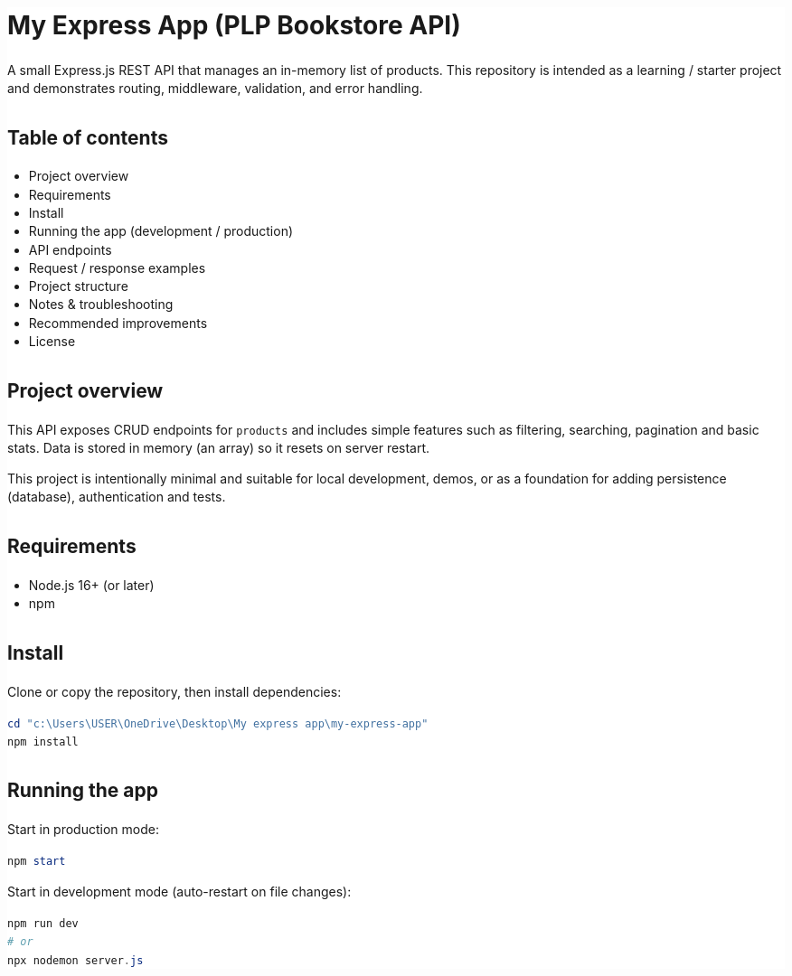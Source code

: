 # My Express App (PLP Bookstore API)

A small Express.js REST API that manages an in-memory list of products. This repository is intended as a learning / starter project and demonstrates routing, middleware, validation, and error handling.

## Table of contents
- Project overview
- Requirements
- Install
- Running the app (development / production)
- API endpoints
- Request / response examples
- Project structure
- Notes & troubleshooting
- Recommended improvements
- License

## Project overview

This API exposes CRUD endpoints for `products` and includes simple features such as filtering, searching, pagination and basic stats. Data is stored in memory (an array) so it resets on server restart.

This project is intentionally minimal and suitable for local development, demos, or as a foundation for adding persistence (database), authentication and tests.

## Requirements

- Node.js 16+ (or later)
- npm

## Install

Clone or copy the repository, then install dependencies:

```powershell
cd "c:\Users\USER\OneDrive\Desktop\My express app\my-express-app"
npm install
```

## Running the app

Start in production mode:

```powershell
npm start
```

Start in development mode (auto-restart on file changes):

```powershell
npm run dev
# or
npx nodemon server.js
```
